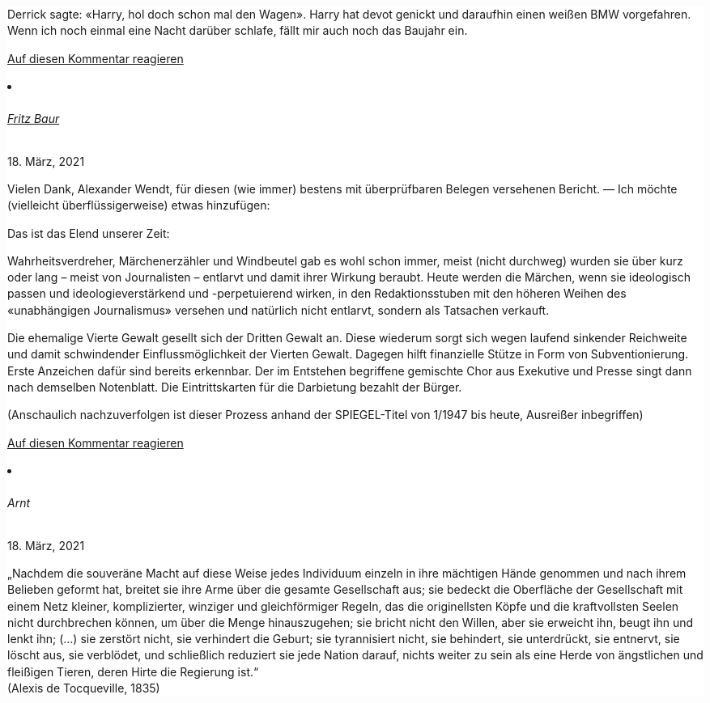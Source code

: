 

Derrick sagte: «Harry, hol doch schon mal den Wagen». Harry hat devot genickt und daraufhin einen weißen BMW vorgefahren. Wenn ich noch einmal eine Nacht darüber schlafe, fällt mir auch noch das Baujahr ein.

<a rel="nofollow" class="comment-reply-link" href="#comment-110011" data-commentid="110011" data-postid="13135" data-belowelement="comment-110011" data-respondelement="respond" data-replyto="Antworte auf Wanninger" aria-label="Antworte auf Wanninger">Auf diesen Kommentar reagieren</a> 


</li>
</ul>
</li>
<li class="comment even thread-even depth-1 clearfix" id="li-comment-109945">
<h6 class="author"><a href="http://--" class="url" rel="ugc external nofollow">Fritz Baur</a></h6> <span class="date">18. März, 2021</span>



Vielen Dank, Alexander Wendt, für diesen (wie immer) bestens mit überprüfbaren Belegen versehenen Bericht. &#8212; Ich möchte (vielleicht überflüssigerweise) etwas hinzufügen:

Das ist das Elend unserer Zeit: 

Wahrheitsverdreher, Märchenerzähler und Windbeutel gab es wohl schon immer, meist (nicht durchweg) wurden sie über kurz oder lang &#8211; meist von Journalisten &#8211; entlarvt und damit ihrer Wirkung beraubt. Heute werden die Märchen, wenn sie ideologisch passen und ideologieverstärkend und -perpetuierend wirken, in den Redaktionsstuben mit den höheren Weihen des «unabhängigen Journalismus» versehen und natürlich nicht entlarvt, sondern als Tatsachen verkauft. 

Die ehemalige Vierte Gewalt gesellt sich der Dritten Gewalt an. Diese wiederum sorgt sich wegen laufend sinkender Reichweite und damit schwindender Einflussmöglichkeit der Vierten Gewalt. Dagegen hilft finanzielle Stütze in Form von Subventionierung. Erste Anzeichen dafür sind bereits erkennbar. Der im Entstehen begriffene gemischte Chor aus Exekutive und Presse singt dann nach demselben Notenblatt. Die Eintrittskarten für die Darbietung bezahlt der Bürger.

(Anschaulich nachzuverfolgen ist dieser Prozess anhand der SPIEGEL-Titel von 1/1947 bis heute, Ausreißer inbegriffen)

<a rel="nofollow" class="comment-reply-link" href="#comment-109945" data-commentid="109945" data-postid="13135" data-belowelement="comment-109945" data-respondelement="respond" data-replyto="Antworte auf Fritz Baur" aria-label="Antworte auf Fritz Baur">Auf diesen Kommentar reagieren</a> 


</li>
<li class="comment odd alt thread-odd thread-alt depth-1 clearfix" id="li-comment-109946">
<h6 class="author">Arnt</h6> <span class="date">18. März, 2021</span>



„Nachdem die souveräne Macht auf diese Weise jedes Individuum einzeln in ihre mächtigen Hände genommen und nach ihrem Belieben geformt hat, breitet sie ihre Arme über die gesamte Gesellschaft aus; sie bedeckt die Oberfläche der Gesellschaft mit einem Netz kleiner, komplizierter, winziger und gleichförmiger Regeln, das die originellsten Köpfe und die kraftvollsten Seelen nicht durchbrechen können, um über die Menge hinauszugehen; sie bricht nicht den Willen, aber sie erweicht ihn, beugt ihn und lenkt ihn; (…) sie zerstört nicht, sie verhindert die Geburt; sie tyrannisiert nicht, sie behindert, sie unterdrückt, sie entnervt, sie löscht aus, sie verblödet, und schließlich reduziert sie jede Nation darauf, nichts weiter zu sein als eine Herde von ängstlichen und fleißigen Tieren, deren Hirte die Regierung ist.“<br>
(Alexis de Tocqueville, 1835)
